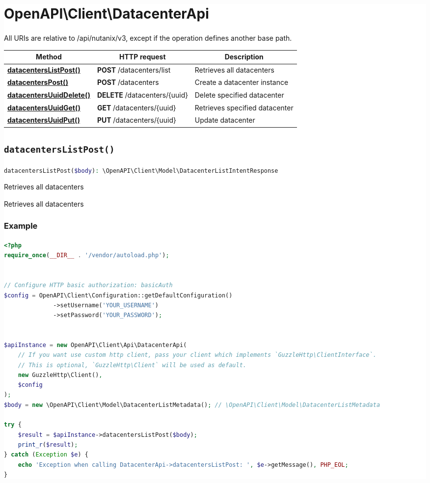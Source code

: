 # OpenAPI\Client\DatacenterApi

All URIs are relative to /api/nutanix/v3, except if the operation defines another base path.

| Method | HTTP request | Description |
| ------------- | ------------- | ------------- |
| [**datacentersListPost()**](DatacenterApi.md#datacentersListPost) | **POST** /datacenters/list | Retrieves all datacenters |
| [**datacentersPost()**](DatacenterApi.md#datacentersPost) | **POST** /datacenters | Create a datacenter instance |
| [**datacentersUuidDelete()**](DatacenterApi.md#datacentersUuidDelete) | **DELETE** /datacenters/{uuid} | Delete specified datacenter |
| [**datacentersUuidGet()**](DatacenterApi.md#datacentersUuidGet) | **GET** /datacenters/{uuid} | Retrieves specified datacenter |
| [**datacentersUuidPut()**](DatacenterApi.md#datacentersUuidPut) | **PUT** /datacenters/{uuid} | Update datacenter |


## `datacentersListPost()`

```php
datacentersListPost($body): \OpenAPI\Client\Model\DatacenterListIntentResponse
```

Retrieves all datacenters

Retrieves all datacenters

### Example

```php
<?php
require_once(__DIR__ . '/vendor/autoload.php');


// Configure HTTP basic authorization: basicAuth
$config = OpenAPI\Client\Configuration::getDefaultConfiguration()
              ->setUsername('YOUR_USERNAME')
              ->setPassword('YOUR_PASSWORD');


$apiInstance = new OpenAPI\Client\Api\DatacenterApi(
    // If you want use custom http client, pass your client which implements `GuzzleHttp\ClientInterface`.
    // This is optional, `GuzzleHttp\Client` will be used as default.
    new GuzzleHttp\Client(),
    $config
);
$body = new \OpenAPI\Client\Model\DatacenterListMetadata(); // \OpenAPI\Client\Model\DatacenterListMetadata

try {
    $result = $apiInstance->datacentersListPost($body);
    print_r($result);
} catch (Exception $e) {
    echo 'Exception when calling DatacenterApi->datacentersListPost: ', $e->getMessage(), PHP_EOL;
}
```
